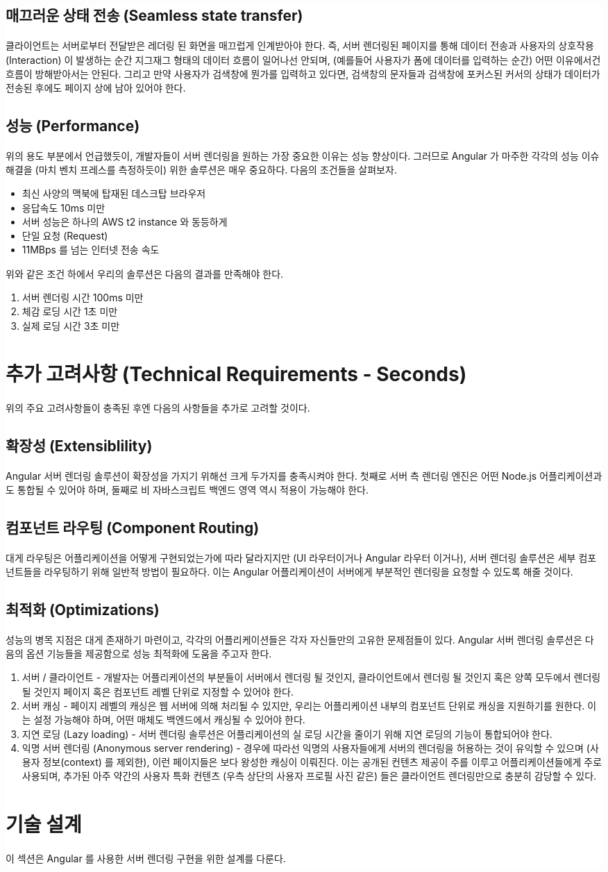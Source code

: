 ## 매끄러운 상태 전송 (Seamless state transfer)
클라이언트는 서버로부터 전달받은 레더링 된 화면을 매끄럽게 인계받아야 한다. 즉, 서버 렌더링된 페이지를 통해 데이터 전송과 사용자의 상호작용 (Interaction) 이 발생하는 순간 지그재그 형태의 데이터 흐름이 일어나선 안되며, (예를들어 사용자가 폼에 데이터를 입력하는 순간) 어떤 이유에서건 흐름이 방해받아서는 안된다. 그리고 만약 사용자가 검색창에 뭔가를 입력하고 있다면, 검색창의 문자들과 검색창에 포커스된 커서의 상태가 데이터가 전송된 후에도 페이지 상에 남아 있어야 한다.

## 성능 (Performance)
위의 용도 부분에서 언급했듯이, 개발자들이 서버 렌더링을 원하는 가장 중요한 이유는 성능 향상이다. 그러므로 Angular 가 마주한 각각의 성능 이슈 해결을 (마치 벤치 프레스를 측정하듯이) 위한 솔루션은 매우 중요하다. 다음의 조건들을 살펴보자.

- 최신 사양의 맥북에 탑재된 데스크탑 브라우저
- 응답속도 10ms 미만
- 서버 성능은 하나의 AWS t2 instance 와 동등하게
- 단일 요청 (Request)
- 11MBps 를 넘는 인터넷 전송 속도

위와 같은 조건 하에서 우리의 솔루션은 다음의 결과를 만족해야 한다. 

1. 서버 렌더링 시간 100ms 미만
2. 체감 로딩 시간 1초 미만
3. 실제 로딩 시간 3초 미만

# 추가 고려사항 (Technical Requirements - Seconds)
위의 주요 고려사항들이 충족된 후엔 다음의 사항들을 추가로 고려할 것이다.

## 확장성 (Extensiblility)
Angular 서버 렌더링 솔루션이 확장성을 가지기 위해선 크게 두가지를 충족시켜야 한다. 첫째로 서버 측 렌더링 엔진은 어떤 Node.js 어플리케이션과도 통합될 수 있어야 하며, 둘째로 비 자바스크립트 백엔드 영역 역시 적용이 가능해야 한다.

## 컴포넌트 라우팅 (Component Routing)
대게 라우팅은 어플리케이션을 어떻게 구현되었는가에 따라 달라지지만 (UI 라우터이거나 Angular 라우터 이거나), 서버 렌더링 솔루션은 세부 컴포넌트들을 라우팅하기 위해 일반적 방법이 필요하다. 이는 Angular 어플리케이션이 서버에게 부분적인 렌더링을 요청할 수 있도록 해줄 것이다.

## 최적화 (Optimizations)
성능의 병목 지점은 대게 존재하기 마련이고, 각각의 어플리케이션들은 각자 자신들만의 고유한 문제점들이 있다. Angular 서버 렌더링 솔루션은 다음의 옵션 기능들을 제공함으로 성능 최적화에 도움을 주고자 한다.

1. 서버 / 클라이언트 - 개발자는 어플리케이션의 부분들이 서버에서 렌더링 될 것인지, 클라이언트에서 렌더링 될 것인지 혹은 양쪽 모두에서 렌더링 될 것인지 페이지 혹은 컴포넌트 레벨 단위로 지정할 수 있어야 한다.
2. 서버 캐싱 - 페이지 레벨의 캐싱은 웹 서버에 의해 처리될 수 있지만, 우리는 어플리케이션 내부의 컴포넌트 단위로 캐싱을 지원하기를 원한다. 이는 설정 가능해야 하며, 어떤 매체도 백엔드에서 캐싱될 수 있어야 한다.
3. 지연 로딩 (Lazy loading) - 서버 렌더링 솔루션은 어플리케이션의 실 로딩 시간을 줄이기 위해 지연 로딩의 기능이 통합되어야 한다.
4. 익명 서버 렌더링 (Anonymous server rendering) - 경우에 따라선 익명의 사용자들에게 서버의 렌더링을 허용하는 것이 유익할 수 있으며 (사용자 정보(context) 를 제외한), 이런 페이지들은 보다 왕성한 캐싱이 이뤄진다. 이는 공개된 컨텐츠 제공이 주를 이루고 어플리케이션들에게 주로 사용되며, 추가된 아주 약간의 사용자 특화 컨텐츠 (우측 상단의 사용자 프로필 사진 같은) 들은 클라이언트 렌더링만으로 충분히 감당할 수 있다.

# 기술 설계
이 섹션은 Angular 를 사용한 서버 렌더링 구현을 위한 설계를 다룬다.
